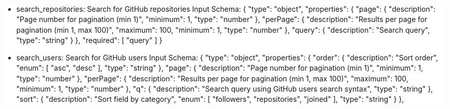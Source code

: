 - search_repositories: Search for GitHub repositories
    Input Schema:
		{
      "type": "object",
      "properties": {
        "page": {
          "description": "Page number for pagination (min 1)",
          "minimum": 1,
          "type": "number"
        },
        "perPage": {
          "description": "Results per page for pagination (min 1, max 100)",
          "maximum": 100,
          "minimum": 1,
          "type": "number"
        },
        "query": {
          "description": "Search query",
          "type": "string"
        }
      },
      "required": [
        "query"
      ]
    }

- search_users: Search for GitHub users
    Input Schema:
		{
      "type": "object",
      "properties": {
        "order": {
          "description": "Sort order",
          "enum": [
            "asc",
            "desc"
          ],
          "type": "string"
        },
        "page": {
          "description": "Page number for pagination (min 1)",
          "minimum": 1,
          "type": "number"
        },
        "perPage": {
          "description": "Results per page for pagination (min 1, max 100)",
          "maximum": 100,
          "minimum": 1,
          "type": "number"
        },
        "q": {
          "description": "Search query using GitHub users search syntax",
          "type": "string"
        },
        "sort": {
          "description": "Sort field by category",
          "enum": [
            "followers",
            "repositories",
            "joined"
          ],
          "type": "string"
        }
      },
